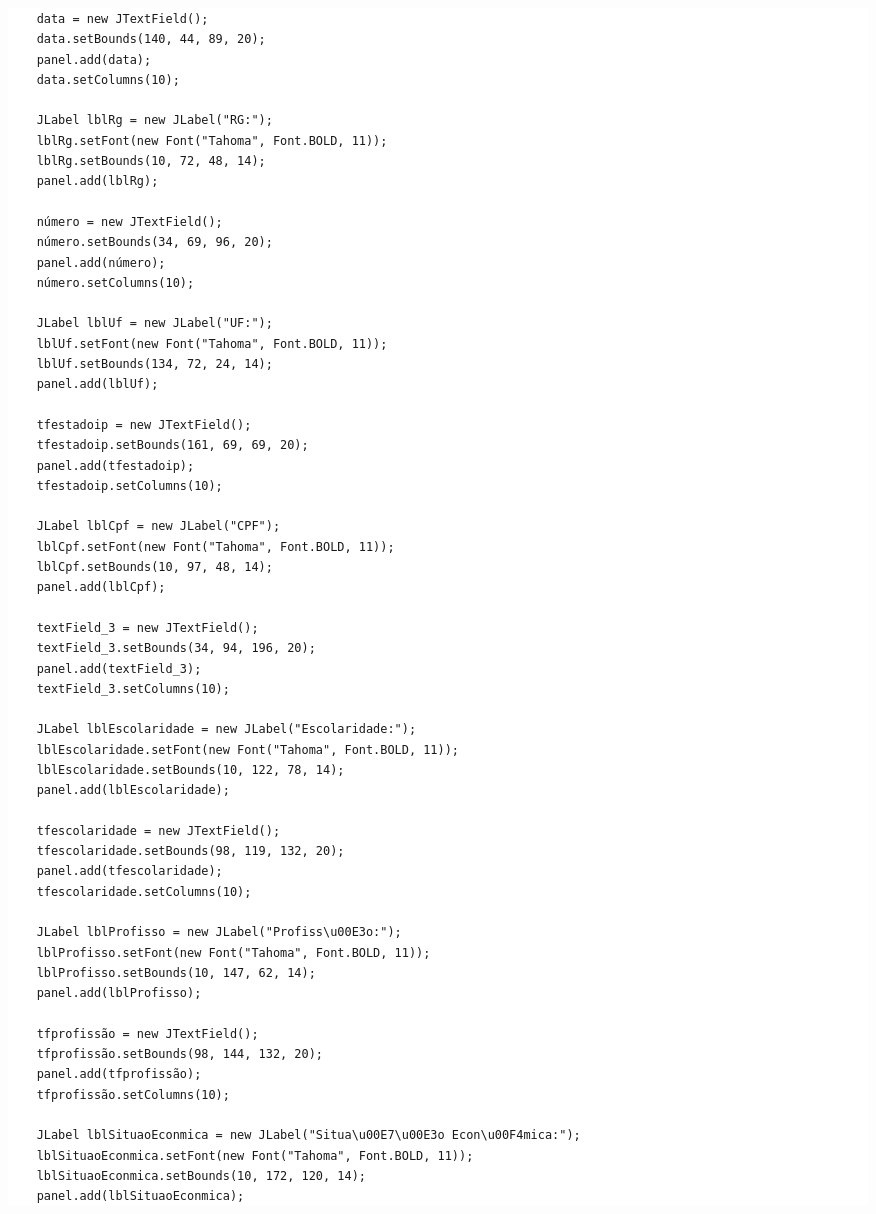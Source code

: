 		data = new JTextField();
		data.setBounds(140, 44, 89, 20);
		panel.add(data);
		data.setColumns(10);
		
		JLabel lblRg = new JLabel("RG:");
		lblRg.setFont(new Font("Tahoma", Font.BOLD, 11));
		lblRg.setBounds(10, 72, 48, 14);
		panel.add(lblRg);
		
		número = new JTextField();
		número.setBounds(34, 69, 96, 20);
		panel.add(número);
		número.setColumns(10);
		
		JLabel lblUf = new JLabel("UF:");
		lblUf.setFont(new Font("Tahoma", Font.BOLD, 11));
		lblUf.setBounds(134, 72, 24, 14);
		panel.add(lblUf);
		
		tfestadoip = new JTextField();
		tfestadoip.setBounds(161, 69, 69, 20);
		panel.add(tfestadoip);
		tfestadoip.setColumns(10);
		
		JLabel lblCpf = new JLabel("CPF");
		lblCpf.setFont(new Font("Tahoma", Font.BOLD, 11));
		lblCpf.setBounds(10, 97, 48, 14);
		panel.add(lblCpf);
		
		textField_3 = new JTextField();
		textField_3.setBounds(34, 94, 196, 20);
		panel.add(textField_3);
		textField_3.setColumns(10);
		
		JLabel lblEscolaridade = new JLabel("Escolaridade:");
		lblEscolaridade.setFont(new Font("Tahoma", Font.BOLD, 11));
		lblEscolaridade.setBounds(10, 122, 78, 14);
		panel.add(lblEscolaridade);
		
		tfescolaridade = new JTextField();
		tfescolaridade.setBounds(98, 119, 132, 20);
		panel.add(tfescolaridade);
		tfescolaridade.setColumns(10);
		
		JLabel lblProfisso = new JLabel("Profiss\u00E3o:");
		lblProfisso.setFont(new Font("Tahoma", Font.BOLD, 11));
		lblProfisso.setBounds(10, 147, 62, 14);
		panel.add(lblProfisso);
		
		tfprofissão = new JTextField();
		tfprofissão.setBounds(98, 144, 132, 20);
		panel.add(tfprofissão);
		tfprofissão.setColumns(10);
		
		JLabel lblSituaoEconmica = new JLabel("Situa\u00E7\u00E3o Econ\u00F4mica:");
		lblSituaoEconmica.setFont(new Font("Tahoma", Font.BOLD, 11));
		lblSituaoEconmica.setBounds(10, 172, 120, 14);
		panel.add(lblSituaoEconmica);
		